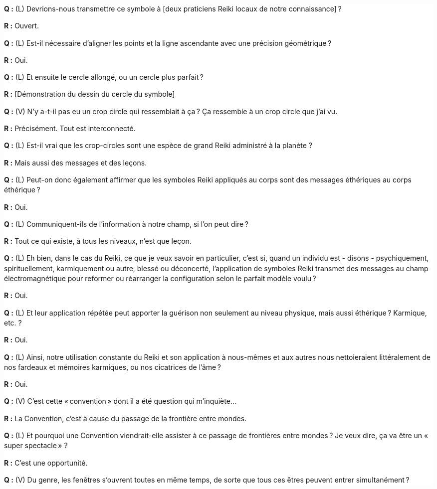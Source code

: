 **Q :** (L) Devrions-nous transmettre ce symbole à [deux praticiens Reiki locaux de notre connaissance] ?

**R :** Ouvert.

**Q :** (L) Est-il nécessaire d’aligner les points et la ligne ascendante avec une précision géométrique ?

**R :** Oui.

**Q :** (L) Et ensuite le cercle allongé, ou un cercle plus parfait ?

**R :** [Démonstration du dessin du cercle du symbole]

**Q :** (V) N’y a-t-il pas eu un crop circle qui ressemblait à ça ? Ça ressemble à un crop circle que j’ai vu.

**R :** Précisément. Tout est interconnecté.

**Q :** (L) Est-il vrai que les crop-circles sont une espèce de grand Reiki administré à la planète ?

**R :** Mais aussi des messages et des leçons.

**Q :** (L) Peut-on donc également affirmer que les symboles Reiki appliqués au corps sont des messages éthériques au corps éthérique ?

**R :** Oui.

**Q :** (L) Communiquent-ils de l’information à notre champ, si l’on peut dire ?

**R :** Tout ce qui existe, à tous les niveaux, n’est que leçon.

**Q :** (L) Eh bien, dans le cas du Reiki, ce que je veux savoir en particulier, c’est si, quand un individu est - disons - psychiquement, spirituellement, karmiquement ou autre, blessé ou déconcerté, l’application de symboles Reiki transmet des messages au champ électromagnétique pour reformer ou réarranger la configuration selon le parfait modèle voulu ?

**R :** Oui.

**Q :** (L) Et leur application répétée peut apporter la guérison non seulement au niveau physique, mais aussi éthérique ? Karmique, etc. ?

**R :** Oui.

**Q :** (L) Ainsi, notre utilisation constante du Reiki et son application à nous-mêmes et aux autres nous nettoieraient littéralement de nos fardeaux et mémoires karmiques, ou nos cicatrices de l’âme ?

**R :** Oui.

**Q :** (V) C’est cette « convention » dont il a été question qui m’inquiète…

**R :** La Convention, c’est à cause du passage de la frontière entre mondes.

**Q :** (L) Et pourquoi une Convention viendrait-elle assister à ce passage de frontières entre mondes ? Je veux dire, ça va être un « super spectacle » ?

**R :** C’est une opportunité.

**Q :** (V) Du genre, les fenêtres s’ouvrent toutes en même temps, de sorte que tous ces êtres peuvent entrer simultanément ?
